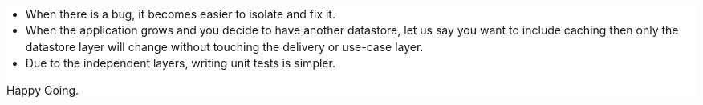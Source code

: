 - When there is a bug, it becomes easier to isolate and fix it.
- When the application grows and you decide to have another datastore, let us say you want to include caching then only the datastore layer will change without touching the delivery or use-case layer.
- Due to the independent layers, writing unit tests is simpler.

Happy Going.